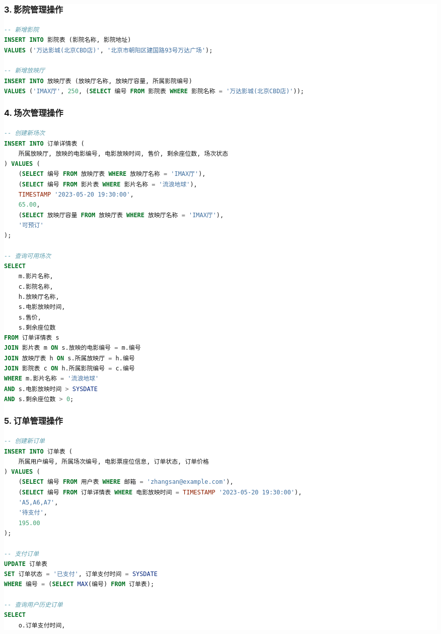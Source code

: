### 3. 影院管理操作
```sql
-- 新增影院
INSERT INTO 影院表 (影院名称, 影院地址) 
VALUES ('万达影城(北京CBD店)', '北京市朝阳区建国路93号万达广场');

-- 新增放映厅
INSERT INTO 放映厅表 (放映厅名称, 放映厅容量, 所属影院编号) 
VALUES ('IMAX厅', 250, (SELECT 编号 FROM 影院表 WHERE 影院名称 = '万达影城(北京CBD店)'));
```

### 4. 场次管理操作
```sql
-- 创建新场次
INSERT INTO 订单详情表 (
    所属放映厅, 放映的电影编号, 电影放映时间, 售价, 剩余座位数, 场次状态
) VALUES (
    (SELECT 编号 FROM 放映厅表 WHERE 放映厅名称 = 'IMAX厅'),
    (SELECT 编号 FROM 影片表 WHERE 影片名称 = '流浪地球'),
    TIMESTAMP '2023-05-20 19:30:00',
    65.00,
    (SELECT 放映厅容量 FROM 放映厅表 WHERE 放映厅名称 = 'IMAX厅'),
    '可预订'
);

-- 查询可用场次
SELECT 
    m.影片名称, 
    c.影院名称, 
    h.放映厅名称, 
    s.电影放映时间, 
    s.售价, 
    s.剩余座位数
FROM 订单详情表 s
JOIN 影片表 m ON s.放映的电影编号 = m.编号
JOIN 放映厅表 h ON s.所属放映厅 = h.编号
JOIN 影院表 c ON h.所属影院编号 = c.编号
WHERE m.影片名称 = '流浪地球'
AND s.电影放映时间 > SYSDATE
AND s.剩余座位数 > 0;
```

### 5. 订单管理操作
```sql
-- 创建新订单
INSERT INTO 订单表 (
    所属用户编号, 所属场次编号, 电影票座位信息, 订单状态, 订单价格
) VALUES (
    (SELECT 编号 FROM 用户表 WHERE 邮箱 = 'zhangsan@example.com'),
    (SELECT 编号 FROM 订单详情表 WHERE 电影放映时间 = TIMESTAMP '2023-05-20 19:30:00'),
    'A5,A6,A7',
    '待支付',
    195.00
);

-- 支付订单
UPDATE 订单表 
SET 订单状态 = '已支付', 订单支付时间 = SYSDATE 
WHERE 编号 = (SELECT MAX(编号) FROM 订单表);

-- 查询用户历史订单
SELECT 
    o.订单支付时间,
```